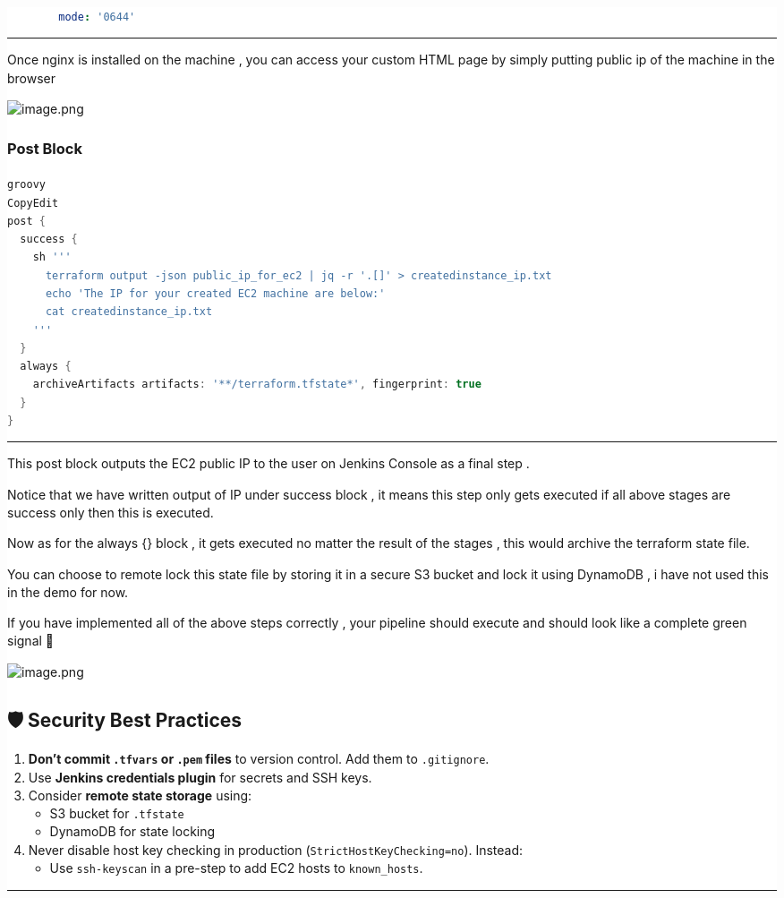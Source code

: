 ```yaml
        mode: '0644'

```

---

Once nginx is installed on the machine , you can access your custom HTML page by simply putting public ip of the machine in the browser 

![image.png](attachment:c6c68062-a337-4439-a514-3a889b01c500:image.png)

### Post Block

```groovy
groovy
CopyEdit
post {
  success {
    sh '''
      terraform output -json public_ip_for_ec2 | jq -r '.[]' > createdinstance_ip.txt
      echo 'The IP for your created EC2 machine are below:'
      cat createdinstance_ip.txt
    '''
  }
  always {
    archiveArtifacts artifacts: '**/terraform.tfstate*', fingerprint: true
  }
}

```

---

This post block outputs the EC2 public IP to the user on Jenkins Console as a final step .

Notice that we have written output of IP under success block , it means this step only gets executed if all above stages are success only then this is executed.

Now as for the always {} block , it gets executed no matter the result of the stages , this would archive the terraform state file.

You can choose to remote lock this state file by storing it in a secure S3 bucket and lock it using DynamoDB , i have not used this in the demo for now.

If you have implemented all of the above steps correctly , your pipeline should execute and should look like a complete green signal 🙂

![image.png](attachment:8294390b-370d-4fc3-8e5d-cf5807bf1d40:image.png)

## 🛡️ Security Best Practices

1. **Don’t commit `.tfvars` or `.pem` files** to version control. Add them to `.gitignore`.
2. Use **Jenkins credentials plugin** for secrets and SSH keys.
3. Consider **remote state storage** using:
    - S3 bucket for `.tfstate`
    - DynamoDB for state locking
4. Never disable host key checking in production (`StrictHostKeyChecking=no`). Instead:
    - Use `ssh-keyscan` in a pre-step to add EC2 hosts to `known_hosts`.

---